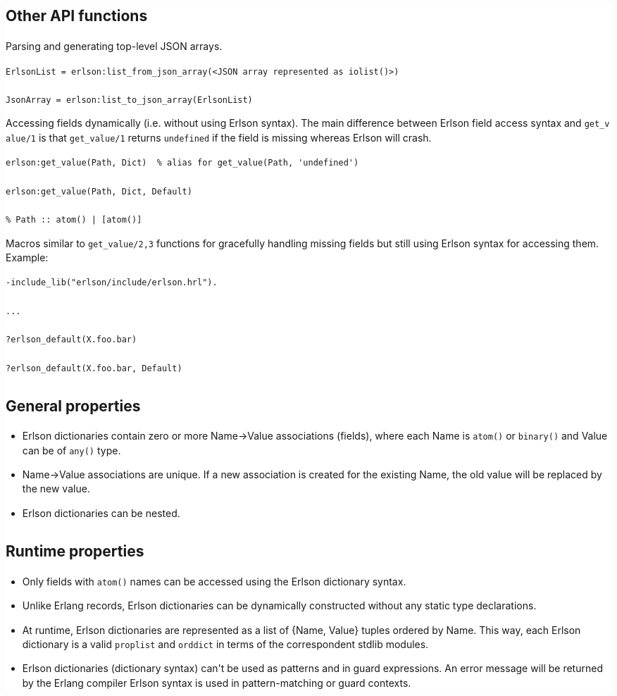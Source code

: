 
Other API functions
-------------------

Parsing and generating top-level JSON arrays.

    ErlsonList = erlson:list_from_json_array(<JSON array represented as iolist()>)

    JsonArray = erlson:list_to_json_array(ErlsonList)


Accessing fields dynamically (i.e. without using Erlson syntax). The main
difference between Erlson field access syntax and `get_value/1` is that
`get_value/1` returns `undefined` if the field is missing whereas Erlson will
crash.

    erlson:get_value(Path, Dict)  % alias for get_value(Path, 'undefined')

    erlson:get_value(Path, Dict, Default)

    % Path :: atom() | [atom()]


Macros similar to `get_value/2,3` functions for gracefully handling missing
fields but still using Erlson syntax for accessing them. Example:

    -include_lib("erlson/include/erlson.hrl").

    ...

    ?erlson_default(X.foo.bar)

    ?erlson_default(X.foo.bar, Default)


General properties
------------------

- Erlson dictionaries contain zero or more Name->Value associations (fields),
  where each Name is `atom()` or `binary()` and Value can be of `any()` type.

- Name->Value associations are unique. If a new association is created for the
  existing Name, the old value will be replaced by the new value.

- Erlson dictionaries can be nested.



Runtime properties
------------------

- Only fields with `atom()` names can be accessed using the Erlson dictionary
  syntax.

- Unlike Erlang records, Erlson dictionaries can be dynamically constructed
  without any static type declarations.

- At runtime, Erlson dictionaries are represented as a list of {Name, Value}
  tuples ordered by Name. This way, each Erlson dictionary is a valid `proplist`
  and `orddict` in terms of the correspondent stdlib modules.

- Erlson dictionaries (dictionary syntax) can't be used as patterns and in guard
  expressions. An error message will be returned by the Erlang compiler Erlson
  syntax is used in pattern-matching or guard contexts.

